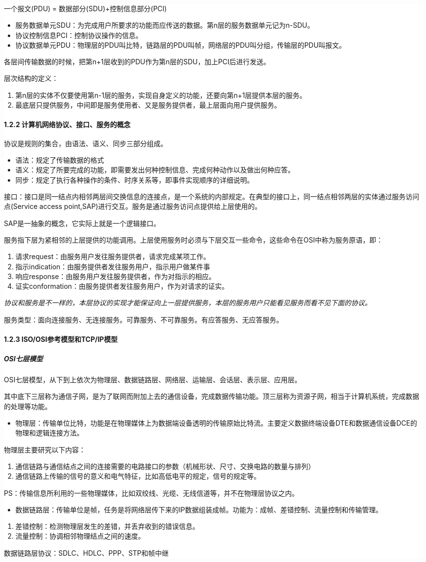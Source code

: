 一个报文(PDU) = 数据部分(SDU)+控制信息部分(PCI)

* 服务数据单元SDU：为完成用户所要求的功能而应传送的数据。第n层的服务数据单元记为n-SDU。
* 协议控制信息PCI：控制协议操作的信息。
* 协议数据单元PDU：物理层的PDU叫比特，链路层的PDU叫帧，网络层的PDU叫分组，传输层的PDU叫报文。

各层间传输数据的时候，把第n+1层收到的PDU作为第n层的SDU，加上PCI后进行发送。

层次结构的定义：

1. 第n层的实体不仅要使用第n-1层的服务，实现自身定义的功能，还要向第n+1层提供本层的服务。
2. 最底层只提供服务，中间即是服务使用者、又是服务提供者，最上层面向用户提供服务。

#### 1.2.2 计算机网络协议、接口、服务的概念

协议是规则的集合，由语法、语义、同步三部分组成。

* 语法：规定了传输数据的格式
* 语义：规定了所要完成的功能，即需要发出何种控制信息、完成何种动作以及做出何种应答。
* 同步：规定了执行各种操作的条件、时序关系等，即事件实现顺序的详细说明。

接口：接口是同一结点内相邻两层间交换信息的连接点，是一个系统的内部规定。在典型的接口上，同一结点相邻两层的实体通过服务访问点(Service access point,SAP)进行交互。服务是通过服务访问点提供给上层使用的。

SAP是一抽象的概念，它实际上就是一个逻辑接口。

服务指下层为紧相邻的上层提供的功能调用。上层使用服务时必须与下层交互一些命令，这些命令在OSI中称为服务原语，即：

1. 请求request：由服务用户发往服务提供者，请求完成某项工作。
2. 指示indication：由服务提供者发往服务用户，指示用户做某件事
3. 响应response：由服务用户发往服务提供者，作为对指示的相应。
4. 证实conformation：由服务提供者发往服务用户，作为对请求的证实。

*协议和服务是不一样的，本层协议的实现才能保证向上一层提供服务，本层的服务用户只能看见服务而看不见下面的协议。*

服务类型：面向连接服务、无连接服务。可靠服务、不可靠服务。有应答服务、无应答服务。

#### 1.2.3 ISO/OSI参考模型和TCP/IP模型

##### OSI七层模型

OSI七层模型，从下到上依次为物理层、数据链路层、网络层、运输层、会话层、表示层、应用层。

其中底下三层称为通信子网，是为了联网而附加上去的通信设备，完成数据传输功能。顶三层称为资源子网，相当于计算机系统，完成数据的处理等功能。

* 物理层：传输单位比特，功能是在物理媒体上为数据端设备透明的传输原始比特流。主要定义数据终端设备DTE和数据通信设备DCE的物理和逻辑连接方法。

物理层主要研究以下内容：

1. 通信链路与通信结点之间的连接需要的电路接口的参数（机械形状、尺寸、交换电路的数量与排列）
2. 通信链路上传输的信号的意义和电气特征，比如高低电平的规定，信号的规定等。

PS：传输信息所利用的一些物理媒体，比如双绞线、光缆、无线信道等，并不在物理层协议之内。

* 数据链路层：传输单位是帧，任务是将网络层传下来的IP数据组装成帧。功能为：成帧、差错控制、流量控制和传输管理。

1. 差错控制：检测物理层发生的差错，并丢弃收到的错误信息。
2. 流量控制：协调相邻物理结点之间的速度。

数据链路层协议：SDLC、HDLC、PPP、STP和帧中继
